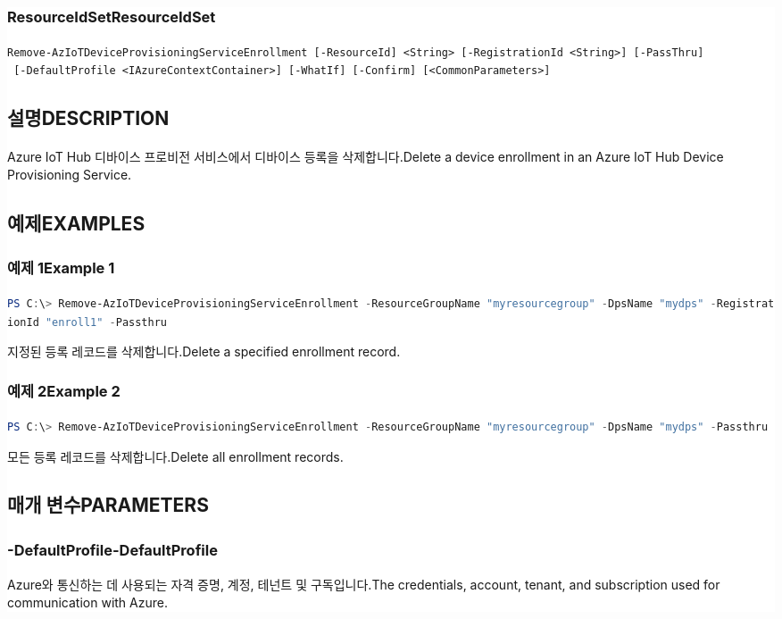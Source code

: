 ### <span data-ttu-id="76a1c-107">ResourceIdSet</span><span class="sxs-lookup"><span data-stu-id="76a1c-107">ResourceIdSet</span></span>
```
Remove-AzIoTDeviceProvisioningServiceEnrollment [-ResourceId] <String> [-RegistrationId <String>] [-PassThru]
 [-DefaultProfile <IAzureContextContainer>] [-WhatIf] [-Confirm] [<CommonParameters>]
```

## <span data-ttu-id="76a1c-108">설명</span><span class="sxs-lookup"><span data-stu-id="76a1c-108">DESCRIPTION</span></span>
<span data-ttu-id="76a1c-109">Azure IoT Hub 디바이스 프로비전 서비스에서 디바이스 등록을 삭제합니다.</span><span class="sxs-lookup"><span data-stu-id="76a1c-109">Delete a device enrollment in an Azure IoT Hub Device Provisioning Service.</span></span>

## <span data-ttu-id="76a1c-110">예제</span><span class="sxs-lookup"><span data-stu-id="76a1c-110">EXAMPLES</span></span>

### <span data-ttu-id="76a1c-111">예제 1</span><span class="sxs-lookup"><span data-stu-id="76a1c-111">Example 1</span></span>
```powershell
PS C:\> Remove-AzIoTDeviceProvisioningServiceEnrollment -ResourceGroupName "myresourcegroup" -DpsName "mydps" -RegistrationId "enroll1" -Passthru
```

<span data-ttu-id="76a1c-112">지정된 등록 레코드를 삭제합니다.</span><span class="sxs-lookup"><span data-stu-id="76a1c-112">Delete a specified enrollment record.</span></span>

### <span data-ttu-id="76a1c-113">예제 2</span><span class="sxs-lookup"><span data-stu-id="76a1c-113">Example 2</span></span>
```powershell
PS C:\> Remove-AzIoTDeviceProvisioningServiceEnrollment -ResourceGroupName "myresourcegroup" -DpsName "mydps" -Passthru
```

<span data-ttu-id="76a1c-114">모든 등록 레코드를 삭제합니다.</span><span class="sxs-lookup"><span data-stu-id="76a1c-114">Delete all enrollment records.</span></span>

## <span data-ttu-id="76a1c-115">매개 변수</span><span class="sxs-lookup"><span data-stu-id="76a1c-115">PARAMETERS</span></span>

### <span data-ttu-id="76a1c-116">-DefaultProfile</span><span class="sxs-lookup"><span data-stu-id="76a1c-116">-DefaultProfile</span></span>
<span data-ttu-id="76a1c-117">Azure와 통신하는 데 사용되는 자격 증명, 계정, 테넌트 및 구독입니다.</span><span class="sxs-lookup"><span data-stu-id="76a1c-117">The credentials, account, tenant, and subscription used for communication with Azure.</span></span>
